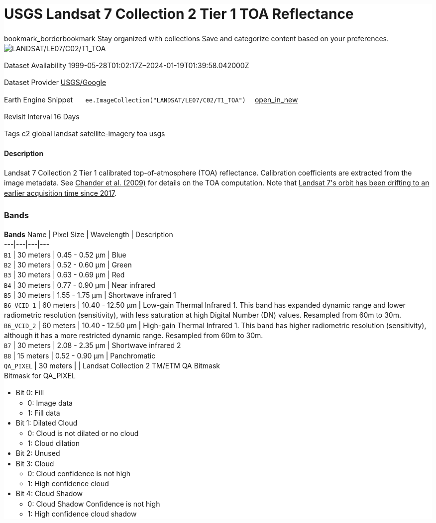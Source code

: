  
#  USGS Landsat 7 Collection 2 Tier 1 TOA Reflectance 
bookmark_borderbookmark Stay organized with collections  Save and categorize content based on your preferences. 
![LANDSAT/LE07/C02/T1_TOA](https://developers.google.com/earth-engine/datasets/images/LANDSAT/LANDSAT_LE07_C02_T1_TOA_sample.png) 

Dataset Availability
    1999-05-28T01:02:17Z–2024-01-19T01:39:58.042000Z 

Dataset Provider
     [ USGS/Google ](https://landsat.usgs.gov/) 

Earth Engine Snippet
     `    ee.ImageCollection("LANDSAT/LE07/C02/T1_TOA")   ` [ open_in_new ](https://code.earthengine.google.com/?scriptPath=Examples:Datasets/LANDSAT/LANDSAT_LE07_C02_T1_TOA) 

Revisit Interval
    16 Days 

Tags
     [c2](https://developers.google.com/earth-engine/datasets/tags/c2) [global](https://developers.google.com/earth-engine/datasets/tags/global) [landsat](https://developers.google.com/earth-engine/datasets/tags/landsat) [satellite-imagery](https://developers.google.com/earth-engine/datasets/tags/satellite-imagery) [toa](https://developers.google.com/earth-engine/datasets/tags/toa) [usgs](https://developers.google.com/earth-engine/datasets/tags/usgs)
#### Description
Landsat 7 Collection 2 Tier 1 calibrated top-of-atmosphere (TOA) reflectance. Calibration coefficients are extracted from the image metadata. See [Chander et al. (2009)](https://www.sciencedirect.com/science/article/pii/S0034425709000169) for details on the TOA computation.
Note that [Landsat 7's orbit has been drifting to an earlier acquisition time since 2017](https://www.sciencedirect.com/science/article/pii/S2666017221000134?via%3Dihub).
### Bands
**Bands**
Name | Pixel Size | Wavelength | Description  
---|---|---|---  
`B1` |  30 meters  | 0.45 - 0.52 μm | Blue  
`B2` |  30 meters  | 0.52 - 0.60 μm | Green  
`B3` |  30 meters  | 0.63 - 0.69 μm | Red  
`B4` |  30 meters  | 0.77 - 0.90 μm | Near infrared  
`B5` |  30 meters  | 1.55 - 1.75 μm | Shortwave infrared 1  
`B6_VCID_1` |  60 meters  | 10.40 - 12.50 μm | Low-gain Thermal Infrared 1. This band has expanded dynamic range and lower radiometric resolution (sensitivity), with less saturation at high Digital Number (DN) values. Resampled from 60m to 30m.  
`B6_VCID_2` |  60 meters  | 10.40 - 12.50 μm | High-gain Thermal Infrared 1. This band has higher radiometric resolution (sensitivity), although it has a more restricted dynamic range. Resampled from 60m to 30m.  
`B7` |  30 meters  | 2.08 - 2.35 μm | Shortwave infrared 2  
`B8` |  15 meters  | 0.52 - 0.90 μm | Panchromatic  
`QA_PIXEL` |  30 meters  |  | Landsat Collection 2 TM/ETM QA Bitmask  
Bitmask for QA_PIXEL
  * Bit 0: Fill 
    * 0: Image data
    * 1: Fill data
  * Bit 1: Dilated Cloud 
    * 0: Cloud is not dilated or no cloud
    * 1: Cloud dilation
  * Bit 2: Unused 
  * Bit 3: Cloud 
    * 0: Cloud confidence is not high
    * 1: High confidence cloud
  * Bit 4: Cloud Shadow 
    * 0: Cloud Shadow Confidence is not high
    * 1: High confidence cloud shadow